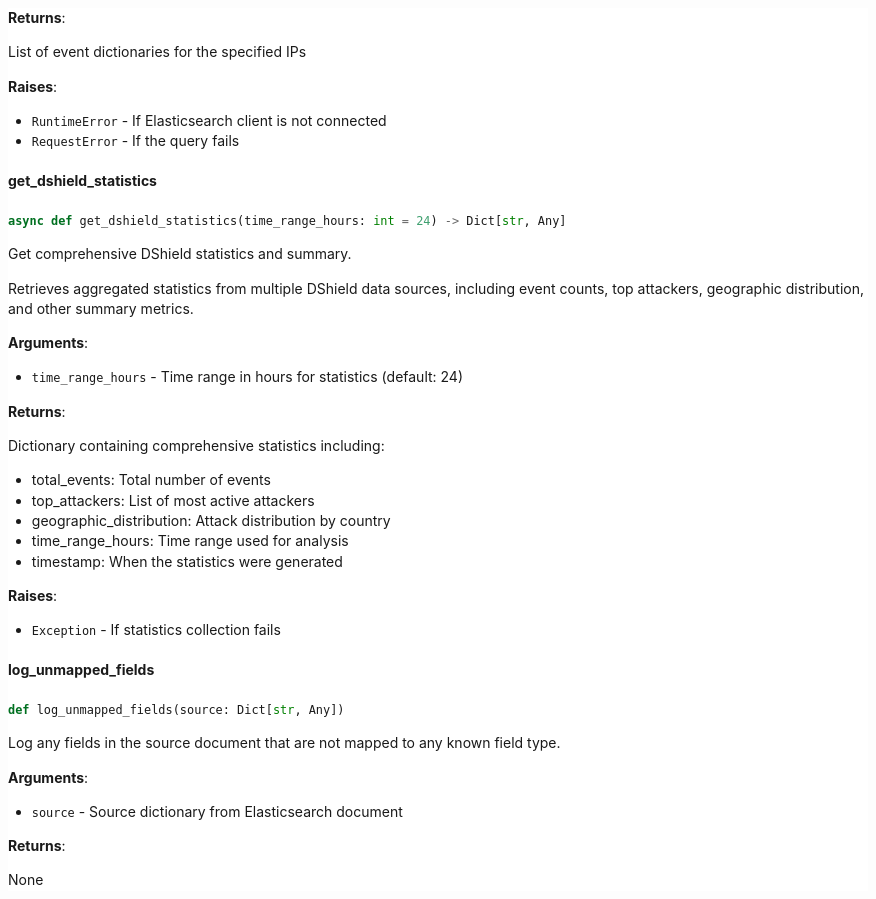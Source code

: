 
**Returns**:

  List of event dictionaries for the specified IPs
  

**Raises**:

- `RuntimeError` - If Elasticsearch client is not connected
- `RequestError` - If the query fails

<a id="elasticsearch_client.ElasticsearchClient.get_dshield_statistics"></a>

#### get\_dshield\_statistics

```python
async def get_dshield_statistics(time_range_hours: int = 24) -> Dict[str, Any]
```

Get comprehensive DShield statistics and summary.

Retrieves aggregated statistics from multiple DShield data sources,
including event counts, top attackers, geographic distribution,
and other summary metrics.

**Arguments**:

- `time_range_hours` - Time range in hours for statistics (default: 24)
  

**Returns**:

  Dictionary containing comprehensive statistics including:
  - total_events: Total number of events
  - top_attackers: List of most active attackers
  - geographic_distribution: Attack distribution by country
  - time_range_hours: Time range used for analysis
  - timestamp: When the statistics were generated
  

**Raises**:

- `Exception` - If statistics collection fails

<a id="elasticsearch_client.ElasticsearchClient.log_unmapped_fields"></a>

#### log\_unmapped\_fields

```python
def log_unmapped_fields(source: Dict[str, Any])
```

Log any fields in the source document that are not mapped to any known field type.

**Arguments**:

- `source` - Source dictionary from Elasticsearch document
  

**Returns**:

  None

<a id="elasticsearch_client.ElasticsearchClient.query_security_events"></a>
